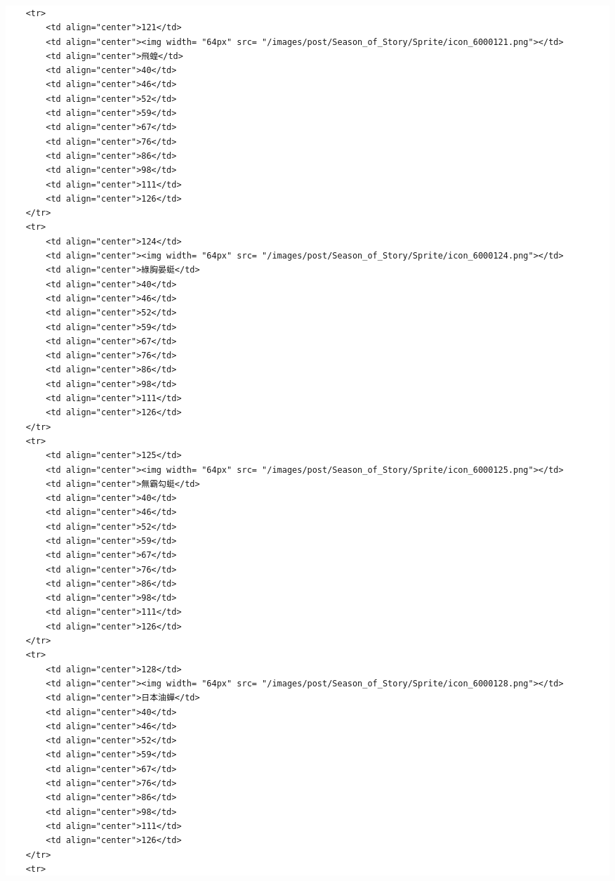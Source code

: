         <tr>
            <td align="center">121</td>
            <td align="center"><img width= "64px" src= "/images/post/Season_of_Story/Sprite/icon_6000121.png"></td>
            <td align="center">飛蝗</td>
            <td align="center">40</td>
            <td align="center">46</td>
            <td align="center">52</td>
            <td align="center">59</td>
            <td align="center">67</td>
            <td align="center">76</td>
            <td align="center">86</td>
            <td align="center">98</td>
            <td align="center">111</td>
            <td align="center">126</td>
        </tr>
        <tr>
            <td align="center">124</td>
            <td align="center"><img width= "64px" src= "/images/post/Season_of_Story/Sprite/icon_6000124.png"></td>
            <td align="center">綠胸晏蜓</td>
            <td align="center">40</td>
            <td align="center">46</td>
            <td align="center">52</td>
            <td align="center">59</td>
            <td align="center">67</td>
            <td align="center">76</td>
            <td align="center">86</td>
            <td align="center">98</td>
            <td align="center">111</td>
            <td align="center">126</td>
        </tr>
        <tr>
            <td align="center">125</td>
            <td align="center"><img width= "64px" src= "/images/post/Season_of_Story/Sprite/icon_6000125.png"></td>
            <td align="center">無霸勾蜓</td>
            <td align="center">40</td>
            <td align="center">46</td>
            <td align="center">52</td>
            <td align="center">59</td>
            <td align="center">67</td>
            <td align="center">76</td>
            <td align="center">86</td>
            <td align="center">98</td>
            <td align="center">111</td>
            <td align="center">126</td>
        </tr>
        <tr>
            <td align="center">128</td>
            <td align="center"><img width= "64px" src= "/images/post/Season_of_Story/Sprite/icon_6000128.png"></td>
            <td align="center">日本油蟬</td>
            <td align="center">40</td>
            <td align="center">46</td>
            <td align="center">52</td>
            <td align="center">59</td>
            <td align="center">67</td>
            <td align="center">76</td>
            <td align="center">86</td>
            <td align="center">98</td>
            <td align="center">111</td>
            <td align="center">126</td>
        </tr>
        <tr>
